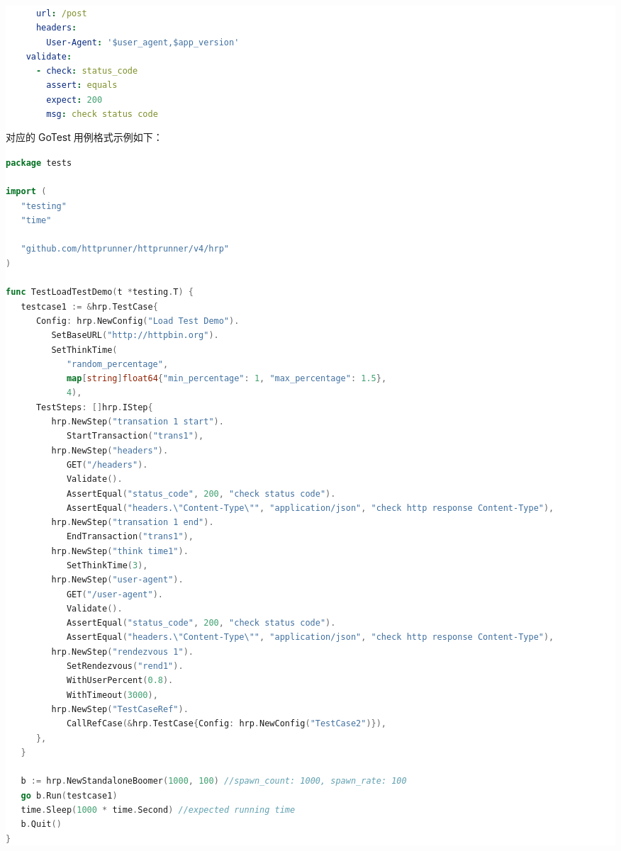 ```yaml
      url: /post
      headers:
        User-Agent: '$user_agent,$app_version'
    validate:
      - check: status_code
        assert: equals
        expect: 200
        msg: check status code
```

对应的 GoTest 用例格式示例如下：

```go
package tests

import (
   "testing"
   "time"

   "github.com/httprunner/httprunner/v4/hrp"
)

func TestLoadTestDemo(t *testing.T) {
   testcase1 := &hrp.TestCase{
      Config: hrp.NewConfig("Load Test Demo").
         SetBaseURL("http://httpbin.org").
         SetThinkTime(
            "random_percentage",
            map[string]float64{"min_percentage": 1, "max_percentage": 1.5},
            4),
      TestSteps: []hrp.IStep{
         hrp.NewStep("transation 1 start").
            StartTransaction("trans1"),
         hrp.NewStep("headers").
            GET("/headers").
            Validate().
            AssertEqual("status_code", 200, "check status code").
            AssertEqual("headers.\"Content-Type\"", "application/json", "check http response Content-Type"),
         hrp.NewStep("transation 1 end").
            EndTransaction("trans1"),
         hrp.NewStep("think time1").
            SetThinkTime(3),
         hrp.NewStep("user-agent").
            GET("/user-agent").
            Validate().
            AssertEqual("status_code", 200, "check status code").
            AssertEqual("headers.\"Content-Type\"", "application/json", "check http response Content-Type"),
         hrp.NewStep("rendezvous 1").
            SetRendezvous("rend1").
            WithUserPercent(0.8).
            WithTimeout(3000),
         hrp.NewStep("TestCaseRef").
            CallRefCase(&hrp.TestCase{Config: hrp.NewConfig("TestCase2")}),
      },
   }

   b := hrp.NewStandaloneBoomer(1000, 100) //spawn_count: 1000, spawn_rate: 100
   go b.Run(testcase1)
   time.Sleep(1000 * time.Second) //expected running time
   b.Quit()
}
```


[HttpRunner v4.0 全新发布]: https://httprunner.com/blog/release-v4/
[Boomer]: https://github.com/myzhan/boomer
[参数文档]: https://boomer.readthedocs.io/en/latest/options.html
[xucong053]: https://github.com/xucong053